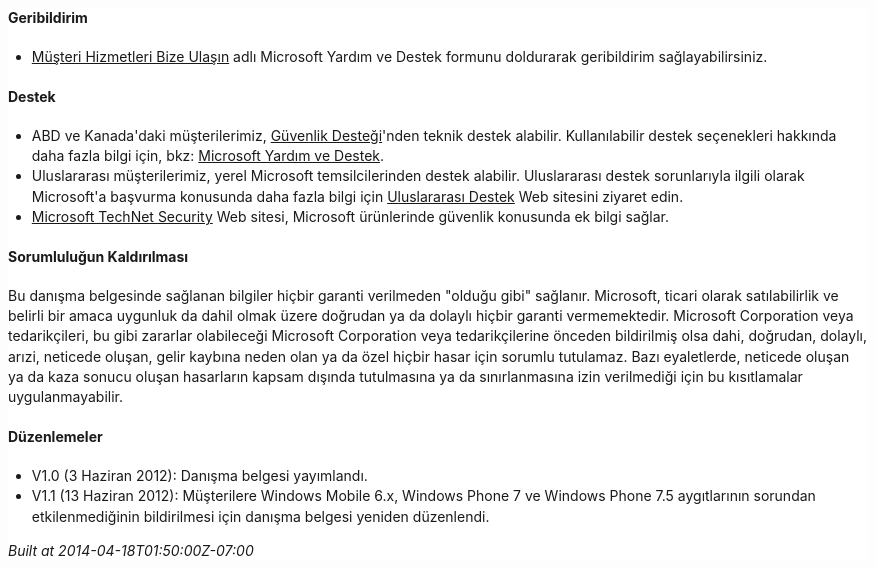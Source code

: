 #### Geribildirim

-   [Müşteri Hizmetleri Bize Ulaşın](https://support.microsoft.com/common/survey.aspx?scid=sw;en;1257&showpage=1&ws=technet&sd=tech) adlı Microsoft Yardım ve Destek formunu doldurarak geribildirim sağlayabilirsiniz.

#### Destek

-   ABD ve Kanada'daki müşterilerimiz, [Güvenlik Desteği](http://go.microsoft.com/fwlink/?linkid=21131)'nden teknik destek alabilir. Kullanılabilir destek seçenekleri hakkında daha fazla bilgi için, bkz: [Microsoft Yardım ve Destek](http://support.microsoft.com/).
-   Uluslararası müşterilerimiz, yerel Microsoft temsilcilerinden destek alabilir. Uluslararası destek sorunlarıyla ilgili olarak Microsoft'a başvurma konusunda daha fazla bilgi için [Uluslararası Destek](http://go.microsoft.com/fwlink/?linkid=21155) Web sitesini ziyaret edin.
-   [Microsoft TechNet Security](http://go.microsoft.com/fwlink/?linkid=21132) Web sitesi, Microsoft ürünlerinde güvenlik konusunda ek bilgi sağlar.

#### Sorumluluğun Kaldırılması

Bu danışma belgesinde sağlanan bilgiler hiçbir garanti verilmeden "olduğu gibi" sağlanır. Microsoft, ticari olarak satılabilirlik ve belirli bir amaca uygunluk da dahil olmak üzere doğrudan ya da dolaylı hiçbir garanti vermemektedir. Microsoft Corporation veya tedarikçileri, bu gibi zararlar olabileceği Microsoft Corporation veya tedarikçilerine önceden bildirilmiş olsa dahi, doğrudan, dolaylı, arızi, neticede oluşan, gelir kaybına neden olan ya da özel hiçbir hasar için sorumlu tutulamaz. Bazı eyaletlerde, neticede oluşan ya da kaza sonucu oluşan hasarların kapsam dışında tutulmasına ya da sınırlanmasına izin verilmediği için bu kısıtlamalar uygulanmayabilir.

#### Düzenlemeler

-   V1.0 (3 Haziran 2012): Danışma belgesi yayımlandı.
-   V1.1 (13 Haziran 2012): Müşterilere Windows Mobile 6.x, Windows Phone 7 ve Windows Phone 7.5 aygıtlarının sorundan etkilenmediğinin bildirilmesi için danışma belgesi yeniden düzenlendi.

*Built at 2014-04-18T01:50:00Z-07:00*
